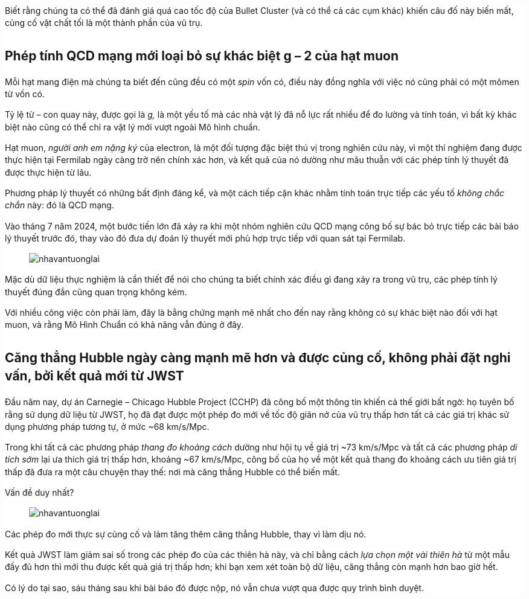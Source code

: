 Biết rằng chúng ta có thể đã đánh giá quá cao tốc độ của Bullet Cluster (và có thể cả các cụm khác) khiến câu đố này biến mất, củng cố vật chất tối là một thành phần của vũ trụ.

## Phép tính QCD mạng mới loại bỏ sự khác biệt g – 2 của hạt muon

Mỗi hạt mang điện mà chúng ta biết đến cũng đều có một _spin_ vốn có, điều này đồng nghĩa với việc nó cũng phải có một mômen từ vốn có.

Tỷ lệ từ – con quay này, được gọi là _g,_ là một yếu tố mà các nhà vật lý đã nỗ lực rất nhiều để đo lường và tính toán, vì bất kỳ khác biệt nào cũng có thể chỉ ra vật lý mới vượt ngoài Mô hình chuẩn.

Hạt muon, _người anh em nặng ký_ của electron, là một đối tượng đặc biệt thú vị trong nghiên cứu này, vì một thí nghiệm đang được thực hiện tại Fermilab ngày càng trở nên chính xác hơn, và kết quả của nó dường như mâu thuẫn với các phép tính lý thuyết đã được thực hiện từ lâu.

Phương pháp lý thuyết có những bất định đáng kể, và một cách tiếp cận khác nhằm tính toán trực tiếp các yếu tố _không chắc chắn_ này: đó là QCD mạng.

Vào tháng 7 năm 2024, một bước tiến lớn đã xảy ra khi một nhóm nghiên cứu QCD mạng công bố sự bác bỏ trực tiếp các bài báo lý thuyết trước đó, thay vào đó đưa dự đoán lý thuyết mới phù hợp trực tiếp với quan sát tại Fermilab.

<figure><img src="https://banmaixanh.vercel.app/image/article/thien-van-noi-bat-2024-11.jpg" alt="nhavantuonglai" title="nhavantuonglai" height=100% width=100%><figcaption><p></p></figcaption></figure>

Mặc dù dữ liệu thực nghiệm là cần thiết để nói cho chúng ta biết chính xác điều gì đang xảy ra trong vũ trụ, các phép tính lý thuyết đúng đắn cũng quan trọng không kém.

Với nhiều công việc còn phải làm, đây là bằng chứng mạnh mẽ nhất cho đến nay rằng không có sự khác biệt nào đối với hạt muon, và rằng Mô Hình Chuẩn có khả năng vẫn đúng ở đây.

## Căng thẳng Hubble ngày càng mạnh mẽ hơn và được củng cố, không phải đặt nghi vấn, bởi kết quả mới từ JWST

Đầu năm nay, dự án Carnegie – Chicago Hubble Project (CCHP) đã công bố một thông tin khiến cả thế giới bất ngờ: họ tuyên bố rằng sử dụng dữ liệu từ JWST, họ đã đạt được một phép đo mới về tốc độ giãn nở của vũ trụ thấp hơn tất cả các giá trị khác sử dụng phương pháp tương tự, ở mức ~68 km/s/Mpc.

Trong khi tất cả các phương pháp _thang đo khoảng cách_ dường như hội tụ về giá trị ~73 km/s/Mpc và tất cả các phương pháp _di tích sớm_ lại ưa thích giá trị thấp hơn, khoảng ~67 km/s/Mpc, công bố của họ về một kết quả thang đo khoảng cách ưu tiên giá trị thấp đã đưa ra một câu chuyện thay thế: nơi mà căng thẳng Hubble có thể biến mất.

Vấn đề duy nhất?

<figure><img src="https://banmaixanh.vercel.app/image/article/thien-van-noi-bat-2024-12.jpg" alt="nhavantuonglai" title="nhavantuonglai" height=100% width=100%><figcaption><p></p></figcaption></figure>

Các phép đo mới thực sự củng cố và làm tăng thêm căng thẳng Hubble, thay vì làm dịu nó.

Kết quả JWST làm giảm sai số trong các phép đo của các thiên hà này, và chỉ bằng cách _lựa chọn một vài thiên hà_ từ một mẫu đầy đủ hơn thì mới thu được kết quả giá trị thấp hơn; khi bạn xem xét toàn bộ dữ liệu, căng thẳng còn mạnh hơn bao giờ hết.

Có lý do tại sao, sáu tháng sau khi bài báo đó được nộp, nó vẫn chưa vượt qua được quy trình bình duyệt.

